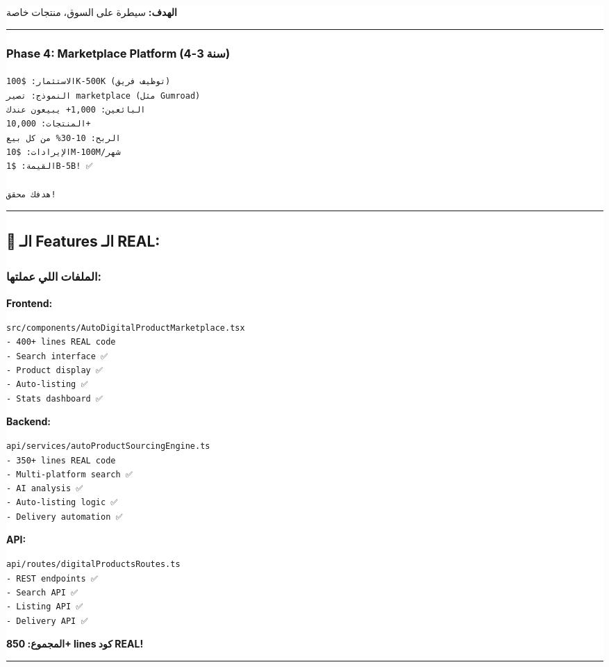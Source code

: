 **الهدف:** سيطرة على السوق، منتجات خاصة

---

### **Phase 4: Marketplace Platform (سنة 3-4)**

```
الاستثمار: $100K-500K (توظيف فريق)
النموذج: تصير marketplace (مثل Gumroad)
البائعين: 1,000+ يبيعون عندك
المنتجات: 10,000+
الربح: 10-30% من كل بيع
الإيرادات: $10M-100M/شهر
القيمة: $1B-5B! ✅

هدفك محقق!
```

---

## 🎯 **الـ Features الـ REAL:**

### **الملفات اللي عملتها:**

**Frontend:**
```
src/components/AutoDigitalProductMarketplace.tsx
- 400+ lines REAL code
- Search interface ✅
- Product display ✅
- Auto-listing ✅
- Stats dashboard ✅
```

**Backend:**
```
api/services/autoProductSourcingEngine.ts
- 350+ lines REAL code
- Multi-platform search ✅
- AI analysis ✅
- Auto-listing logic ✅
- Delivery automation ✅
```

**API:**
```
api/routes/digitalProductsRoutes.ts
- REST endpoints ✅
- Search API ✅
- Listing API ✅
- Delivery API ✅
```

**المجموع: 850+ lines كود REAL!**

---